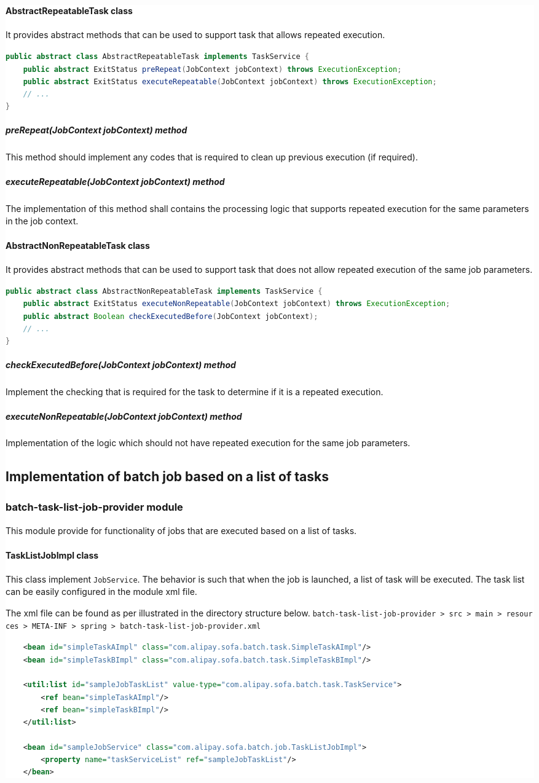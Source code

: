 #### AbstractRepeatableTask class
It provides abstract methods that can be used to support task that allows repeated execution.
```java
public abstract class AbstractRepeatableTask implements TaskService {
    public abstract ExitStatus preRepeat(JobContext jobContext) throws ExecutionException;
    public abstract ExitStatus executeRepeatable(JobContext jobContext) throws ExecutionException;
    // ...
}
```

##### preRepeat(JobContext jobContext) method
This method should implement any codes that is required to clean up previous execution (if required).

##### executeRepeatable(JobContext jobContext) method
The implementation of this method shall contains the processing logic that supports repeated execution for the same parameters in the job context.

#### AbstractNonRepeatableTask class
It provides abstract methods that can be used to support 
task that does not allow repeated execution of the same job parameters.
```java
public abstract class AbstractNonRepeatableTask implements TaskService {
    public abstract ExitStatus executeNonRepeatable(JobContext jobContext) throws ExecutionException;
    public abstract Boolean checkExecutedBefore(JobContext jobContext);
    // ...
}
```
##### checkExecutedBefore(JobContext jobContext) method
Implement the checking that is required for the task to determine if it is a repeated execution.

##### executeNonRepeatable(JobContext jobContext) method
Implementation of the logic which should not have repeated execution for the same job parameters.

## Implementation of batch job based on a list of tasks

### batch-task-list-job-provider module
This module provide for functionality of jobs that are executed based on a list of tasks.

#### TaskListJobImpl class
This class implement `JobService`. The behavior is such that when the job is launched, 
a list of task will be executed. The task list can be easily configured in the module xml file.

The xml file can be found as per illustrated in the directory structure below.
`batch-task-list-job-provider > src > main > resources > META-INF > spring > batch-task-list-job-provider.xml`

```xml
    <bean id="simpleTaskAImpl" class="com.alipay.sofa.batch.task.SimpleTaskAImpl"/>
    <bean id="simpleTaskBImpl" class="com.alipay.sofa.batch.task.SimpleTaskBImpl"/>

    <util:list id="sampleJobTaskList" value-type="com.alipay.sofa.batch.task.TaskService">
        <ref bean="simpleTaskAImpl"/>
        <ref bean="simpleTaskBImpl"/>
    </util:list>
    
    <bean id="sampleJobService" class="com.alipay.sofa.batch.job.TaskListJobImpl">
        <property name="taskServiceList" ref="sampleJobTaskList"/>
    </bean>
```
